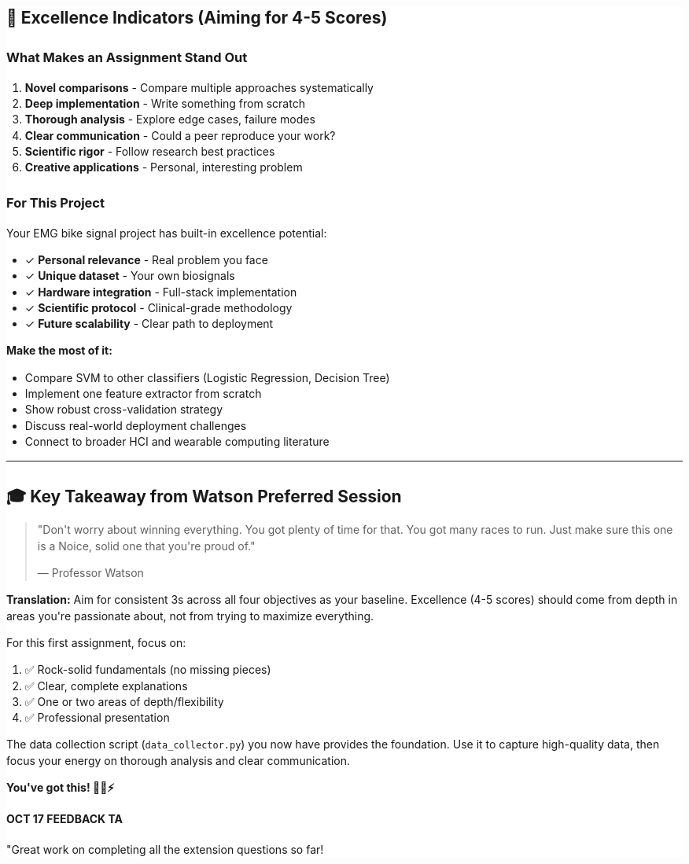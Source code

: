 
## 💯 Excellence Indicators (Aiming for 4-5 Scores)

### What Makes an Assignment Stand Out

1. **Novel comparisons** - Compare multiple approaches systematically
2. **Deep implementation** - Write something from scratch
3. **Thorough analysis** - Explore edge cases, failure modes
4. **Clear communication** - Could a peer reproduce your work?
5. **Scientific rigor** - Follow research best practices
6. **Creative applications** - Personal, interesting problem

### For This Project

Your EMG bike signal project has built-in excellence potential:
- ✓ **Personal relevance** - Real problem you face
- ✓ **Unique dataset** - Your own biosignals
- ✓ **Hardware integration** - Full-stack implementation
- ✓ **Scientific protocol** - Clinical-grade methodology
- ✓ **Future scalability** - Clear path to deployment

**Make the most of it:**
- Compare SVM to other classifiers (Logistic Regression, Decision Tree)
- Implement one feature extractor from scratch
- Show robust cross-validation strategy
- Discuss real-world deployment challenges
- Connect to broader HCI and wearable computing literature

---

## 🎓 Key Takeaway from Watson Preferred Session

> "Don't worry about winning everything. You got plenty of time for that. You got many races to run. Just make sure this one is a Noice, solid one that you're proud of."
>
> — Professor Watson

**Translation:** Aim for consistent 3s across all four objectives as your baseline. Excellence (4-5 scores) should come from depth in areas you're passionate about, not from trying to maximize everything.

For this first assignment, focus on:
1. ✅ Rock-solid fundamentals (no missing pieces)
2. ✅ Clear, complete explanations
3. ✅ One or two areas of depth/flexibility
4. ✅ Professional presentation

The data collection script (`data_collector.py`) you now have provides the foundation. Use it to capture high-quality data, then focus your energy on thorough analysis and clear communication.

**You've got this! 🚴‍♂️⚡**

#### OCT 17 FEEDBACK TA
"Great work on completing all the extension questions so far!
